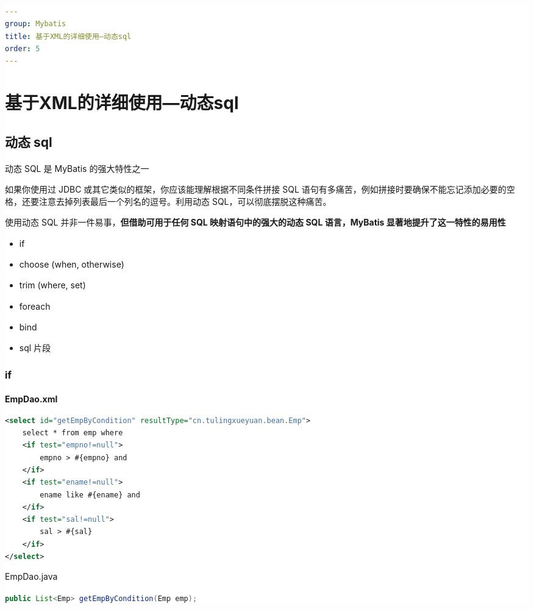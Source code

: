 ```yaml
---
group: Mybatis
title: 基于XML的详细使用—动态sql
order: 5
---
```


# 基于XML的详细使用—动态sql

## 动态 sql

动态 SQL 是 MyBatis 的强大特性之一

如果你使用过 JDBC 或其它类似的框架，你应该能理解根据不同条件拼接 SQL 语句有多痛苦，例如拼接时要确保不能忘记添加必要的空格，还要注意去掉列表最后一个列名的逗号。利用动态 SQL，可以彻底摆脱这种痛苦。

使用动态 SQL 并非一件易事，**但借助可用于任何 SQL 映射语句中的强大的动态 SQL 语言，MyBatis 显著地提升了这一特性的易用性**

- if

- choose (when, otherwise)

- trim (where, set)

- foreach

- bind

- sql 片段



### if

**EmpDao.xml**

```xml
<select id="getEmpByCondition" resultType="cn.tulingxueyuan.bean.Emp">
    select * from emp where 
    <if test="empno!=null">
        empno > #{empno} and
    </if>
    <if test="ename!=null">
        ename like #{ename} and
    </if>
    <if test="sal!=null">
        sal > #{sal}
    </if>
</select>
```

EmpDao.java

```java
public List<Emp> getEmpByCondition(Emp emp);
```
